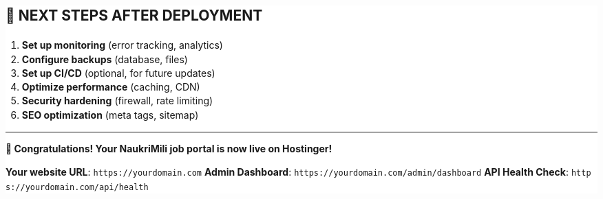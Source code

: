 ## 🚀 **NEXT STEPS AFTER DEPLOYMENT**

1. **Set up monitoring** (error tracking, analytics)
2. **Configure backups** (database, files)
3. **Set up CI/CD** (optional, for future updates)
4. **Optimize performance** (caching, CDN)
5. **Security hardening** (firewall, rate limiting)
6. **SEO optimization** (meta tags, sitemap)

---

**🎉 Congratulations! Your NaukriMili job portal is now live on Hostinger!**

**Your website URL**: `https://yourdomain.com`
**Admin Dashboard**: `https://yourdomain.com/admin/dashboard`
**API Health Check**: `https://yourdomain.com/api/health` 